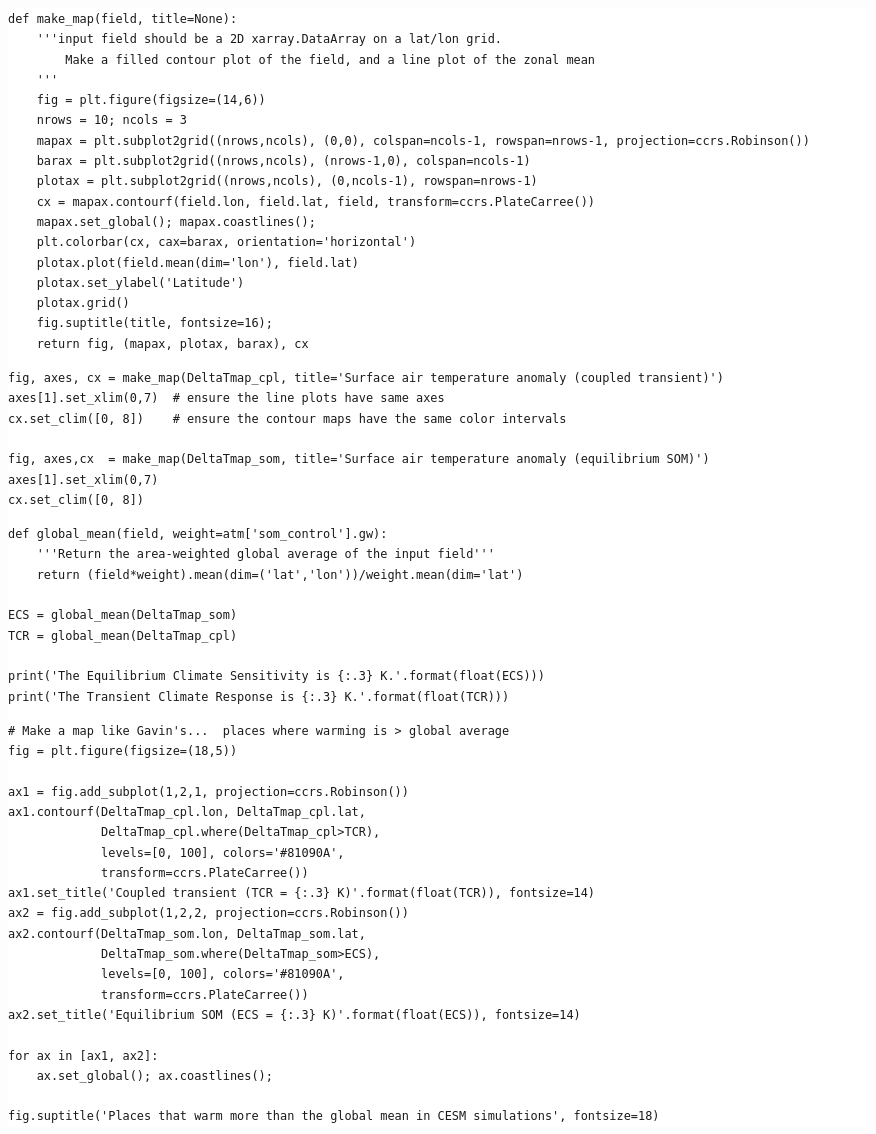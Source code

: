 ```{code-cell} ipython3
def make_map(field, title=None):
    '''input field should be a 2D xarray.DataArray on a lat/lon grid.
        Make a filled contour plot of the field, and a line plot of the zonal mean
    '''
    fig = plt.figure(figsize=(14,6))
    nrows = 10; ncols = 3
    mapax = plt.subplot2grid((nrows,ncols), (0,0), colspan=ncols-1, rowspan=nrows-1, projection=ccrs.Robinson())
    barax = plt.subplot2grid((nrows,ncols), (nrows-1,0), colspan=ncols-1)
    plotax = plt.subplot2grid((nrows,ncols), (0,ncols-1), rowspan=nrows-1)
    cx = mapax.contourf(field.lon, field.lat, field, transform=ccrs.PlateCarree())
    mapax.set_global(); mapax.coastlines();
    plt.colorbar(cx, cax=barax, orientation='horizontal')
    plotax.plot(field.mean(dim='lon'), field.lat)
    plotax.set_ylabel('Latitude')
    plotax.grid()
    fig.suptitle(title, fontsize=16);
    return fig, (mapax, plotax, barax), cx
```

```{code-cell} ipython3
fig, axes, cx = make_map(DeltaTmap_cpl, title='Surface air temperature anomaly (coupled transient)')
axes[1].set_xlim(0,7)  # ensure the line plots have same axes
cx.set_clim([0, 8])    # ensure the contour maps have the same color intervals

fig, axes,cx  = make_map(DeltaTmap_som, title='Surface air temperature anomaly (equilibrium SOM)')
axes[1].set_xlim(0,7)
cx.set_clim([0, 8])
```

```{code-cell} ipython3
def global_mean(field, weight=atm['som_control'].gw):
    '''Return the area-weighted global average of the input field'''
    return (field*weight).mean(dim=('lat','lon'))/weight.mean(dim='lat')

ECS = global_mean(DeltaTmap_som)
TCR = global_mean(DeltaTmap_cpl)

print('The Equilibrium Climate Sensitivity is {:.3} K.'.format(float(ECS)))
print('The Transient Climate Response is {:.3} K.'.format(float(TCR)))
```

```{code-cell} ipython3
# Make a map like Gavin's...  places where warming is > global average
fig = plt.figure(figsize=(18,5))

ax1 = fig.add_subplot(1,2,1, projection=ccrs.Robinson())
ax1.contourf(DeltaTmap_cpl.lon, DeltaTmap_cpl.lat, 
             DeltaTmap_cpl.where(DeltaTmap_cpl>TCR), 
             levels=[0, 100], colors='#81090A',
             transform=ccrs.PlateCarree())
ax1.set_title('Coupled transient (TCR = {:.3} K)'.format(float(TCR)), fontsize=14)
ax2 = fig.add_subplot(1,2,2, projection=ccrs.Robinson())
ax2.contourf(DeltaTmap_som.lon, DeltaTmap_som.lat, 
             DeltaTmap_som.where(DeltaTmap_som>ECS), 
             levels=[0, 100], colors='#81090A',
             transform=ccrs.PlateCarree())
ax2.set_title('Equilibrium SOM (ECS = {:.3} K)'.format(float(ECS)), fontsize=14)

for ax in [ax1, ax2]:
    ax.set_global(); ax.coastlines();

fig.suptitle('Places that warm more than the global mean in CESM simulations', fontsize=18)
```
